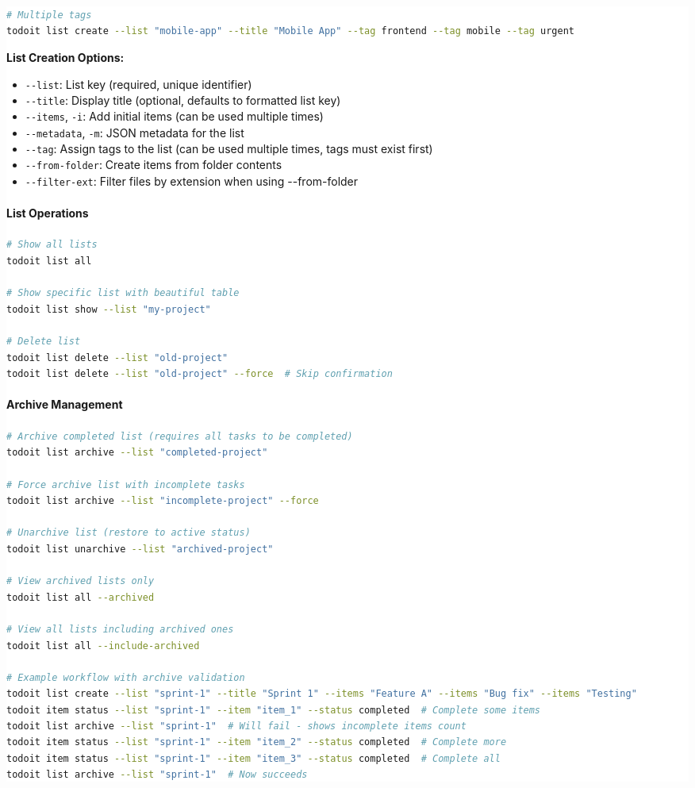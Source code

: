 ```bash
# Multiple tags
todoit list create --list "mobile-app" --title "Mobile App" --tag frontend --tag mobile --tag urgent
```

**List Creation Options:**
- `--list`: List key (required, unique identifier)
- `--title`: Display title (optional, defaults to formatted list key)
- `--items`, `-i`: Add initial items (can be used multiple times)
- `--metadata`, `-m`: JSON metadata for the list
- `--tag`: Assign tags to the list (can be used multiple times, tags must exist first)
- `--from-folder`: Create items from folder contents
- `--filter-ext`: Filter files by extension when using --from-folder

#### List Operations
```bash
# Show all lists
todoit list all

# Show specific list with beautiful table
todoit list show --list "my-project"

# Delete list
todoit list delete --list "old-project"
todoit list delete --list "old-project" --force  # Skip confirmation
```


#### Archive Management
```bash
# Archive completed list (requires all tasks to be completed)
todoit list archive --list "completed-project"

# Force archive list with incomplete tasks
todoit list archive --list "incomplete-project" --force

# Unarchive list (restore to active status)
todoit list unarchive --list "archived-project"

# View archived lists only
todoit list all --archived

# View all lists including archived ones
todoit list all --include-archived

# Example workflow with archive validation
todoit list create --list "sprint-1" --title "Sprint 1" --items "Feature A" --items "Bug fix" --items "Testing"
todoit item status --list "sprint-1" --item "item_1" --status completed  # Complete some items
todoit list archive --list "sprint-1"  # Will fail - shows incomplete items count
todoit item status --list "sprint-1" --item "item_2" --status completed  # Complete more
todoit item status --list "sprint-1" --item "item_3" --status completed  # Complete all
todoit list archive --list "sprint-1"  # Now succeeds
```
